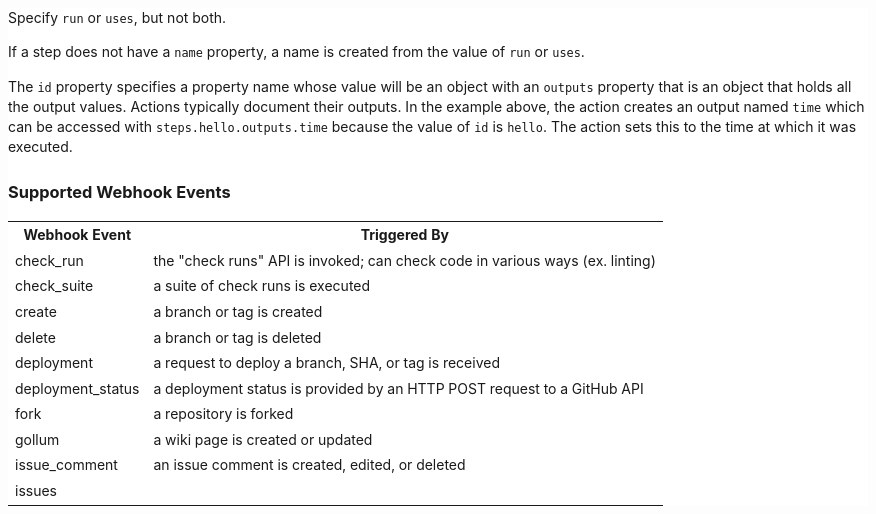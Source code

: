 Specify `run` or `uses`, but not both.

If a step does not have a `name` property,
a name is created from the value of `run` or `uses`.

The `id` property specifies a property name
whose value will be an object with an `outputs` property
that is an object that holds all the output values.
Actions typically document their outputs.
In the example above, the action creates an output named `time`
which can be accessed with `steps.hello.outputs.time`
because the value of `id` is `hello`.
The action sets this to the time at which it was executed.

### Supported Webhook Events

<table>
  <tr>
    <th>Webhook Event</th>
    <th>Triggered By</th>
  </tr>
  <tr>
    <td>check_run</td>
    <td>
      the "check runs" API is invoked;
      can check code in various ways (ex. linting)
    </td>
  </tr>
  <tr>
    <td>check_suite</td>
    <td>a suite of check runs is executed</td>
  </tr>
  <tr>
    <td class="bold">create</td>
    <td>a branch or tag is created</td>
  </tr>
  <tr>
    <td class="bold">delete</td>
    <td>a branch or tag is deleted</td>
  </tr>
  <tr>
    <td>deployment</td>
    <td>a request to deploy a branch, SHA, or tag is received</td>
  </tr>
  <tr>
    <td>deployment_status</td>
    <td>
      a deployment status is provided by an HTTP POST request to a GitHub API
    </td>
  </tr>
  <tr>
    <td class="bold">fork</td>
    <td>a repository is forked</td>
  </tr>
  <tr>
    <td class="bold">gollum</td>
    <td>a wiki page is created or updated</td>
  </tr>
  <tr>
    <td class="bold">issue_comment</td>
    <td>an issue comment is created, edited, or deleted</td>
  </tr>
  <tr>
    <td class="bold">issues</td>
    <td>